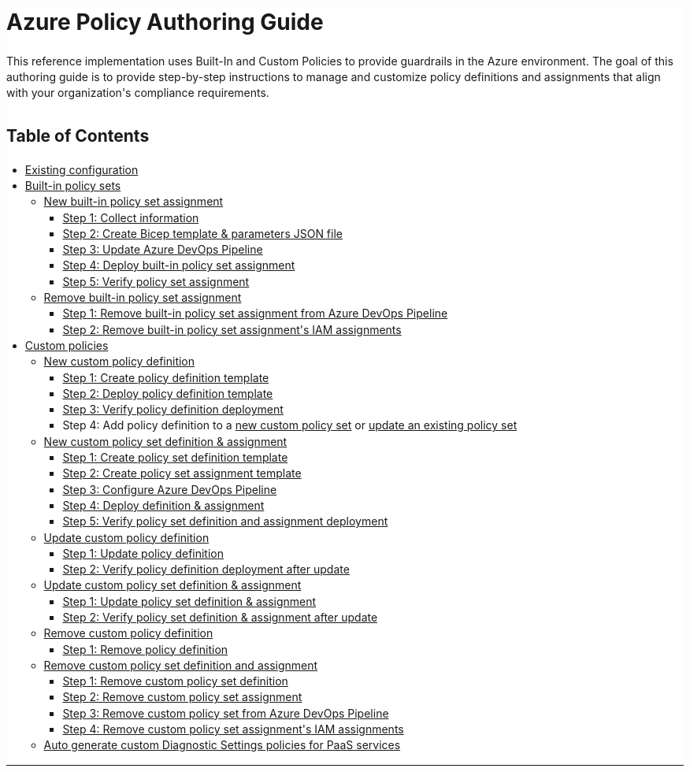 # Azure Policy Authoring Guide

This reference implementation uses Built-In and Custom Policies to provide guardrails in the Azure environment.  The goal of this authoring guide is to provide step-by-step instructions to manage and customize policy definitions and assignments that align with your organization's compliance requirements.

## Table of Contents

* [Existing configuration](#existing-configuration)
* [Built-in policy sets](#built-in-policy-sets)
  * [New built-in policy set assignment](#new-built-in-policy-set-assignment)
    * [Step 1: Collect information](#step-1-collect-information)
    * [Step 2: Create Bicep template & parameters JSON file](#step-2-create-bicep-template--parameters-json-file)
    * [Step 3: Update Azure DevOps Pipeline](#step-3-update-azure-devops-pipeline)
    * [Step 4: Deploy built-in policy set assignment](#step-4-deploy-built-in-policy-set-assignment)
    * [Step 5: Verify policy set assignment](#step-5-verify-policy-set-assignment)
  * [Remove built-in policy set assignment](#remove-built-in-policy-set-assignment)
    * [Step 1: Remove built-in policy set assignment from Azure DevOps Pipeline](#step-1-remove-built-in-policy-set-assignment-from-azure-devops-pipeline)
    * [Step 2: Remove built-in policy set assignment's IAM assignments](#step-2-remove-built-in-policy-set-assignments-iam-assignments)
* [Custom policies](#custom-policies)
  * [New custom policy definition](#new-custom-policy-definition)
    * [Step 1: Create policy definition template](#step-1-create-policy-definition-template)
    * [Step 2: Deploy policy definition template](#step-2-deploy-policy-definition-template)
    * [Step 3: Verify policy definition deployment](#step-3-verify-policy-definition-deployment)
    * Step 4: Add policy definition to a [new custom policy set](#new-custom-policy-set-definition--assignment) or [update an existing policy set](#update-custom-policy-set-definition--assignment)
  * [New custom policy set definition & assignment](#new-custom-policy-set-definition--assignment)
    * [Step 1: Create policy set definition template](#step-1-create-policy-set-definition-template)
    * [Step 2: Create policy set assignment template](#step-2-create-policy-set-assignment-template)
    * [Step 3: Configure Azure DevOps Pipeline](#step-3-configure-azure-devops-pipeline)
    * [Step 4: Deploy definition & assignment](#step-4-deploy-definition--assignment)
    * [Step 5: Verify policy set definition and assignment deployment](#step-5-verify-policy-set-definition-and-assignment-deployment)
  * [Update custom policy definition](#update-custom-policy-definition)
    * [Step 1: Update policy definition](#step-1-update-policy-definition)
    * [Step 2: Verify policy definition deployment after update](#step-2-verify-policy-definition-deployment-after-update)
  * [Update custom policy set definition & assignment](#update-custom-policy-set-definition--assignment)
    * [Step 1: Update policy set definition & assignment](#step-1-update-policy-set-definition--assignment)
    * [Step 2: Verify policy set definition & assignment after update](#step-2-verify-policy-set-definition--assignment-after-update)
  * [Remove custom policy definition](#remove-custom-policy-definition)
    * [Step 1: Remove policy definition](#step-1-remove-policy-definition)
  * [Remove custom policy set definition and assignment](#remove-custom-policy-set-definition-and-assignment)
    * [Step 1: Remove custom policy set definition](#step-1-remove-custom-policy-set-definition)
    * [Step 2: Remove custom policy set assignment](#step-2-remove-custom-policy-set-assignment)
    * [Step 3: Remove custom policy set from Azure DevOps Pipeline](#step-3-remove-custom-policy-set-from-azure-devops-pipeline)
    * [Step 4: Remove custom policy set assignment's IAM assignments](#step-4-remove-custom-policy-set-assignments-iam-assignments)
  * [Auto generate custom Diagnostic Settings policies for PaaS services](#auto-generate-custom-diagnostic-settings-policies-for-paas-services)

---